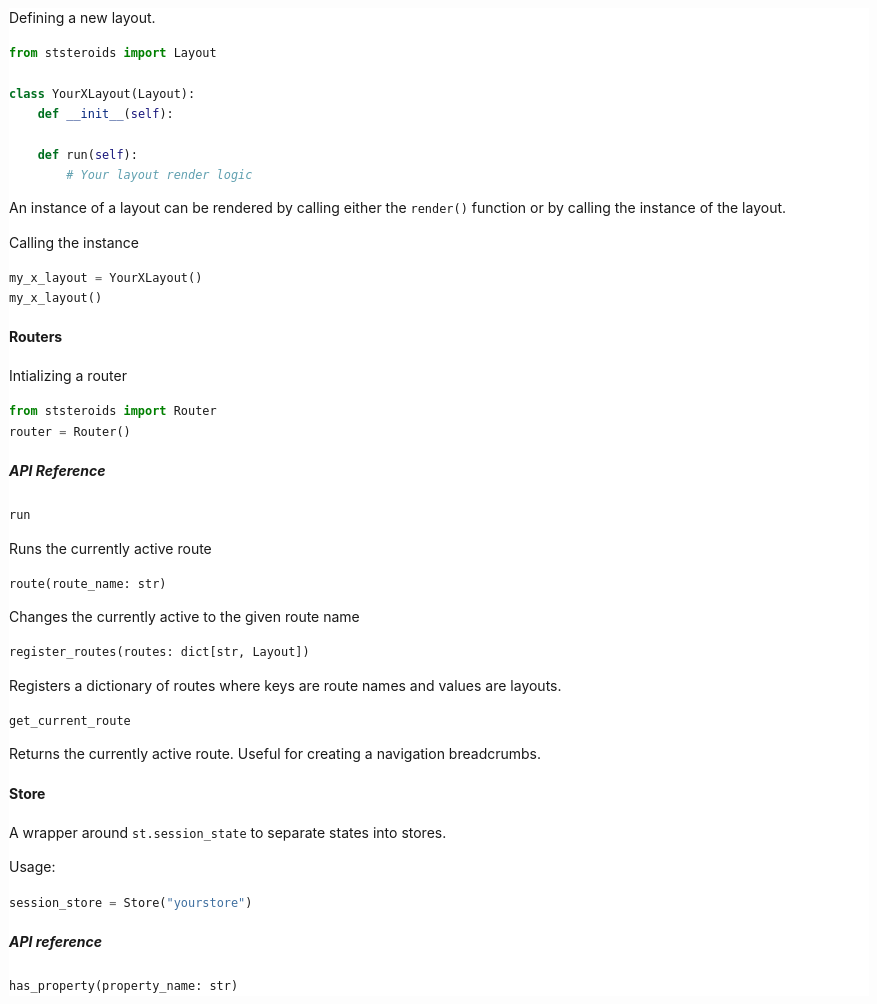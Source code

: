 Defining a new layout.
```python
from ststeroids import Layout

class YourXLayout(Layout):
    def __init__(self):

    def run(self):
        # Your layout render logic
```

An instance of a layout can be rendered by calling either the `render()` function or by calling the instance of the layout.

Calling the instance
```python
my_x_layout = YourXLayout()
my_x_layout()
```

#### Routers
Intializing a router

```python
from ststeroids import Router
router = Router()
```

##### API Reference

`run`

Runs the currently active route

`route(route_name: str)`

Changes the currently active to the given route name

`register_routes(routes: dict[str, Layout])`

Registers a dictionary of routes where keys are route names and values are layouts.

`get_current_route`

Returns the currently active route. Useful for creating a navigation breadcrumbs. 

#### Store

A wrapper around `st.session_state` to separate states into stores.

Usage:

```python
session_store = Store("yourstore")
```

##### API reference

`has_property(property_name: str)`

